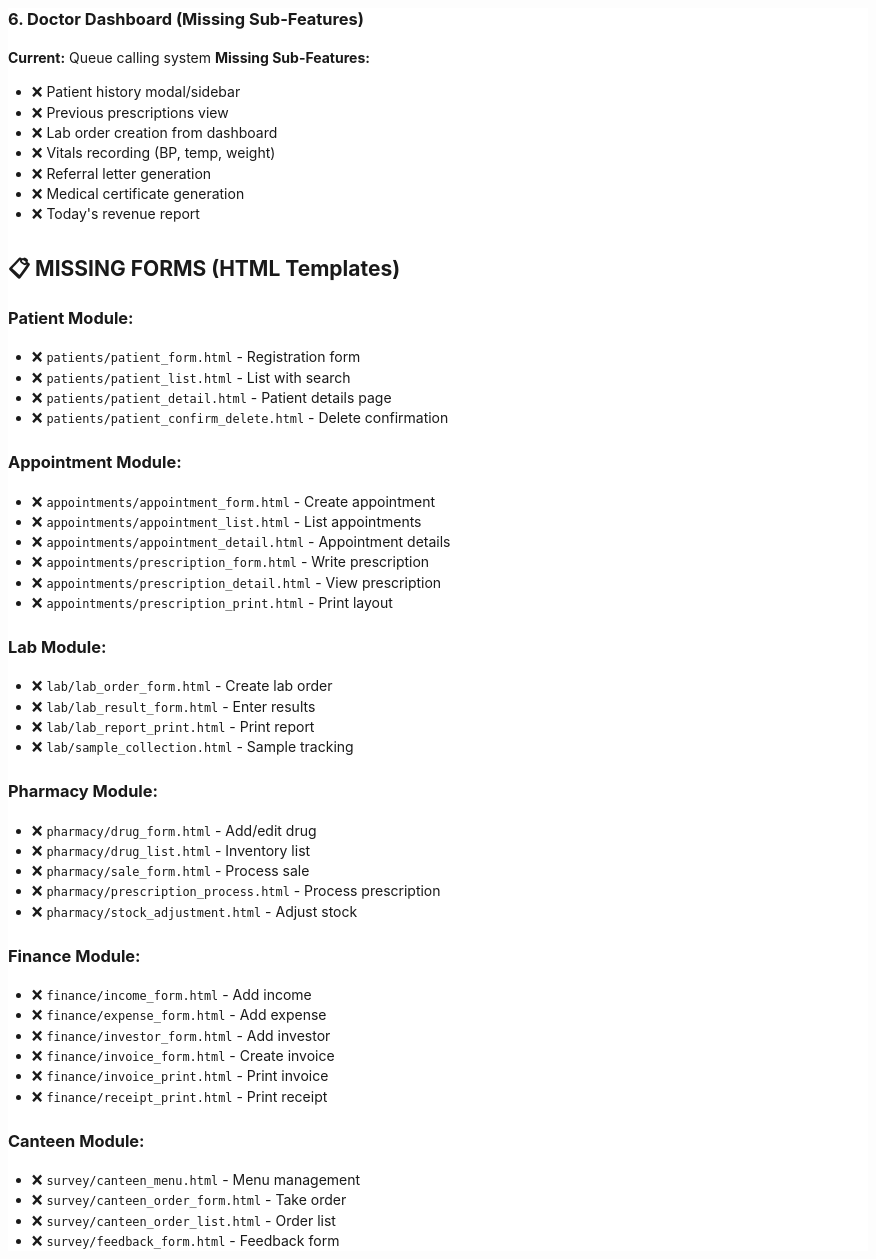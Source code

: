 ### 6. Doctor Dashboard (Missing Sub-Features)
**Current:** Queue calling system
**Missing Sub-Features:**
- ❌ Patient history modal/sidebar
- ❌ Previous prescriptions view
- ❌ Lab order creation from dashboard
- ❌ Vitals recording (BP, temp, weight)
- ❌ Referral letter generation
- ❌ Medical certificate generation
- ❌ Today's revenue report

## 📋 MISSING FORMS (HTML Templates)

### Patient Module:
- ❌ `patients/patient_form.html` - Registration form
- ❌ `patients/patient_list.html` - List with search
- ❌ `patients/patient_detail.html` - Patient details page
- ❌ `patients/patient_confirm_delete.html` - Delete confirmation

### Appointment Module:
- ❌ `appointments/appointment_form.html` - Create appointment
- ❌ `appointments/appointment_list.html` - List appointments
- ❌ `appointments/appointment_detail.html` - Appointment details
- ❌ `appointments/prescription_form.html` - Write prescription
- ❌ `appointments/prescription_detail.html` - View prescription
- ❌ `appointments/prescription_print.html` - Print layout

### Lab Module:
- ❌ `lab/lab_order_form.html` - Create lab order
- ❌ `lab/lab_result_form.html` - Enter results
- ❌ `lab/lab_report_print.html` - Print report
- ❌ `lab/sample_collection.html` - Sample tracking

### Pharmacy Module:
- ❌ `pharmacy/drug_form.html` - Add/edit drug
- ❌ `pharmacy/drug_list.html` - Inventory list
- ❌ `pharmacy/sale_form.html` - Process sale
- ❌ `pharmacy/prescription_process.html` - Process prescription
- ❌ `pharmacy/stock_adjustment.html` - Adjust stock

### Finance Module:
- ❌ `finance/income_form.html` - Add income
- ❌ `finance/expense_form.html` - Add expense
- ❌ `finance/investor_form.html` - Add investor
- ❌ `finance/invoice_form.html` - Create invoice
- ❌ `finance/invoice_print.html` - Print invoice
- ❌ `finance/receipt_print.html` - Print receipt

### Canteen Module:
- ❌ `survey/canteen_menu.html` - Menu management
- ❌ `survey/canteen_order_form.html` - Take order
- ❌ `survey/canteen_order_list.html` - Order list
- ❌ `survey/feedback_form.html` - Feedback form
